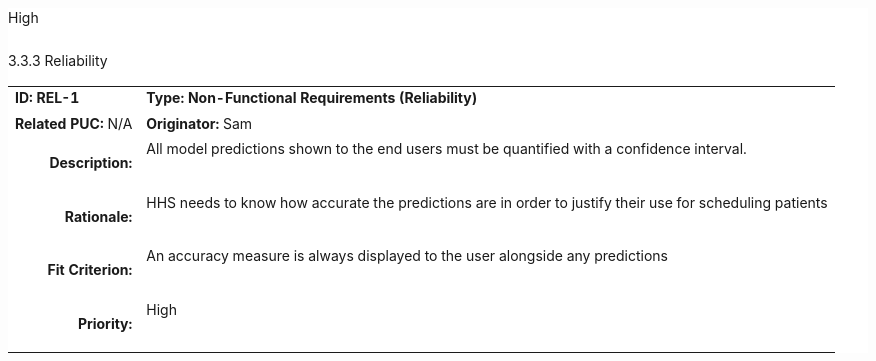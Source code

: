    </td>
   <td>High
   </td>
  </tr>
</table>



### 
3.3.3 Reliability


<table>
  <tr>
   <td><strong>ID: REL-1</strong>
   </td>
   <td><strong>Type: Non-Functional Requirements (Reliability)</strong>
   </td>
  </tr>
  <tr>
   <td><strong>Related PUC:</strong> N/A
   </td>
   <td><strong>Originator:</strong> Sam
   </td>
  </tr>
  <tr>
   <td><p style="text-align: right">
<strong>Description:</strong></p>

   </td>
   <td>All model predictions shown to the end users must be quantified with a confidence interval.
   </td>
  </tr>
  <tr>
   <td><p style="text-align: right">
<strong>Rationale:</strong></p>

   </td>
   <td>HHS needs to know how accurate the predictions are in order to justify their use for scheduling patients
   </td>
  </tr>
  <tr>
   <td><p style="text-align: right">
<strong>Fit Criterion:</strong></p>

   </td>
   <td>An accuracy measure is always displayed to the user alongside any predictions
   </td>
  </tr>
  <tr>
   <td><p style="text-align: right">
<strong>Priority:</strong></p>

   </td>
   <td>High
   </td>
  </tr>
</table>
